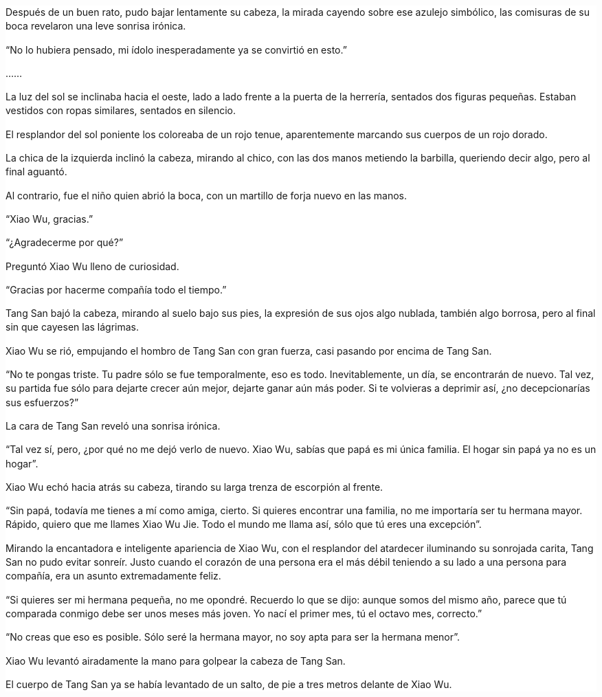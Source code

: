 Después de un buen rato, pudo bajar lentamente su cabeza, la mirada cayendo sobre ese azulejo simbólico, las comisuras de su boca revelaron una leve sonrisa irónica.

“No lo hubiera pensado, mi ídolo inesperadamente ya se convirtió en esto.”

……

La luz del sol se inclinaba hacia el oeste, lado a lado frente a la puerta de la herrería, sentados dos figuras pequeñas. Estaban vestidos con ropas similares, sentados en silencio.

El resplandor del sol poniente los coloreaba de un rojo tenue, aparentemente marcando sus cuerpos de un rojo dorado.

La chica de la izquierda inclinó la cabeza, mirando al chico, con las dos manos metiendo la barbilla, queriendo decir algo, pero al final aguantó.

Al contrario, fue el niño quien abrió la boca, con un martillo de forja nuevo en las manos.

“Xiao Wu, gracias.”

“¿Agradecerme por qué?”

Preguntó Xiao Wu lleno de curiosidad.

“Gracias por hacerme compañía todo el tiempo.”

Tang San bajó la cabeza, mirando al suelo bajo sus pies, la expresión de sus ojos algo nublada, también algo borrosa, pero al final sin que cayesen las lágrimas.

Xiao Wu se rió, empujando el hombro de Tang San con gran fuerza, casi pasando por encima de Tang San.

“No te pongas triste. Tu padre sólo se fue temporalmente, eso es todo. Inevitablemente, un día, se encontrarán de nuevo. Tal vez, su partida fue sólo para dejarte crecer aún mejor, dejarte ganar aún más poder. Si te volvieras a deprimir así, ¿no decepcionarías sus esfuerzos?”

La cara de Tang San reveló una sonrisa irónica.

“Tal vez sí, pero, ¿por qué no me dejó verlo de nuevo. Xiao Wu, sabías que papá es mi única familia. El hogar sin papá ya no es un hogar”.

Xiao Wu echó hacia atrás su cabeza, tirando su larga trenza de escorpión al frente.

“Sin papá, todavía me tienes a mí como amiga, cierto. Si quieres encontrar una familia, no me importaría ser tu hermana mayor. Rápido, quiero que me llames Xiao Wu Jie. Todo el mundo me llama así, sólo que tú eres una excepción”.

Mirando la encantadora e inteligente apariencia de Xiao Wu, con el resplandor del atardecer iluminando su sonrojada carita, Tang San no pudo evitar sonreír. Justo cuando el corazón de una persona era el más débil teniendo a su lado a una persona para compañía, era un asunto extremadamente feliz.

“Si quieres ser mi hermana pequeña, no me opondré. Recuerdo lo que se dijo: aunque somos del mismo año, parece que tú comparada conmigo debe ser unos meses más joven. Yo nací el primer mes, tú el octavo mes, correcto.”

“No creas que eso es posible. Sólo seré la hermana mayor, no soy apta para ser la hermana menor”.

Xiao Wu levantó airadamente la mano para golpear la cabeza de Tang San.

El cuerpo de Tang San ya se había levantado de un salto, de pie a tres metros delante de Xiao Wu.
